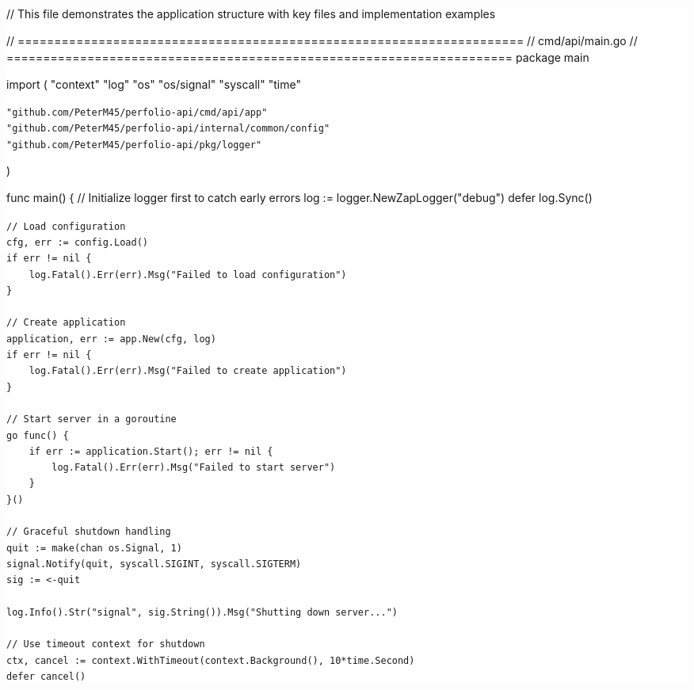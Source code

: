 // This file demonstrates the application structure with key files and implementation examples

// =====================================================================
// cmd/api/main.go
// =====================================================================
package main

import (
"context"
"log"
"os"
"os/signal"
"syscall"
"time"

    "github.com/PeterM45/perfolio-api/cmd/api/app"
    "github.com/PeterM45/perfolio-api/internal/common/config"
    "github.com/PeterM45/perfolio-api/pkg/logger"

)

func main() {
// Initialize logger first to catch early errors
log := logger.NewZapLogger("debug")
defer log.Sync()

    // Load configuration
    cfg, err := config.Load()
    if err != nil {
    	log.Fatal().Err(err).Msg("Failed to load configuration")
    }

    // Create application
    application, err := app.New(cfg, log)
    if err != nil {
    	log.Fatal().Err(err).Msg("Failed to create application")
    }

    // Start server in a goroutine
    go func() {
    	if err := application.Start(); err != nil {
    		log.Fatal().Err(err).Msg("Failed to start server")
    	}
    }()

    // Graceful shutdown handling
    quit := make(chan os.Signal, 1)
    signal.Notify(quit, syscall.SIGINT, syscall.SIGTERM)
    sig := <-quit

    log.Info().Str("signal", sig.String()).Msg("Shutting down server...")

    // Use timeout context for shutdown
    ctx, cancel := context.WithTimeout(context.Background(), 10*time.Second)
    defer cancel()
